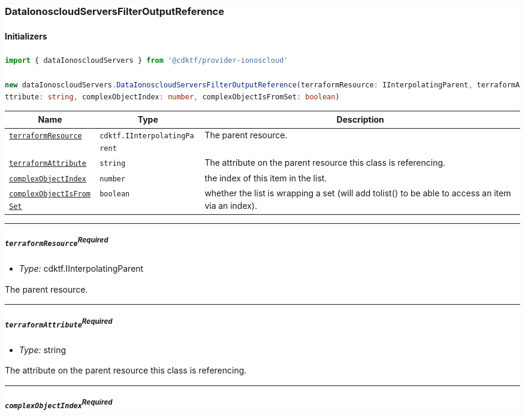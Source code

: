
### DataIonoscloudServersFilterOutputReference <a name="DataIonoscloudServersFilterOutputReference" id="@cdktf/provider-ionoscloud.dataIonoscloudServers.DataIonoscloudServersFilterOutputReference"></a>

#### Initializers <a name="Initializers" id="@cdktf/provider-ionoscloud.dataIonoscloudServers.DataIonoscloudServersFilterOutputReference.Initializer"></a>

```typescript
import { dataIonoscloudServers } from '@cdktf/provider-ionoscloud'

new dataIonoscloudServers.DataIonoscloudServersFilterOutputReference(terraformResource: IInterpolatingParent, terraformAttribute: string, complexObjectIndex: number, complexObjectIsFromSet: boolean)
```

| **Name** | **Type** | **Description** |
| --- | --- | --- |
| <code><a href="#@cdktf/provider-ionoscloud.dataIonoscloudServers.DataIonoscloudServersFilterOutputReference.Initializer.parameter.terraformResource">terraformResource</a></code> | <code>cdktf.IInterpolatingParent</code> | The parent resource. |
| <code><a href="#@cdktf/provider-ionoscloud.dataIonoscloudServers.DataIonoscloudServersFilterOutputReference.Initializer.parameter.terraformAttribute">terraformAttribute</a></code> | <code>string</code> | The attribute on the parent resource this class is referencing. |
| <code><a href="#@cdktf/provider-ionoscloud.dataIonoscloudServers.DataIonoscloudServersFilterOutputReference.Initializer.parameter.complexObjectIndex">complexObjectIndex</a></code> | <code>number</code> | the index of this item in the list. |
| <code><a href="#@cdktf/provider-ionoscloud.dataIonoscloudServers.DataIonoscloudServersFilterOutputReference.Initializer.parameter.complexObjectIsFromSet">complexObjectIsFromSet</a></code> | <code>boolean</code> | whether the list is wrapping a set (will add tolist() to be able to access an item via an index). |

---

##### `terraformResource`<sup>Required</sup> <a name="terraformResource" id="@cdktf/provider-ionoscloud.dataIonoscloudServers.DataIonoscloudServersFilterOutputReference.Initializer.parameter.terraformResource"></a>

- *Type:* cdktf.IInterpolatingParent

The parent resource.

---

##### `terraformAttribute`<sup>Required</sup> <a name="terraformAttribute" id="@cdktf/provider-ionoscloud.dataIonoscloudServers.DataIonoscloudServersFilterOutputReference.Initializer.parameter.terraformAttribute"></a>

- *Type:* string

The attribute on the parent resource this class is referencing.

---

##### `complexObjectIndex`<sup>Required</sup> <a name="complexObjectIndex" id="@cdktf/provider-ionoscloud.dataIonoscloudServers.DataIonoscloudServersFilterOutputReference.Initializer.parameter.complexObjectIndex"></a>

